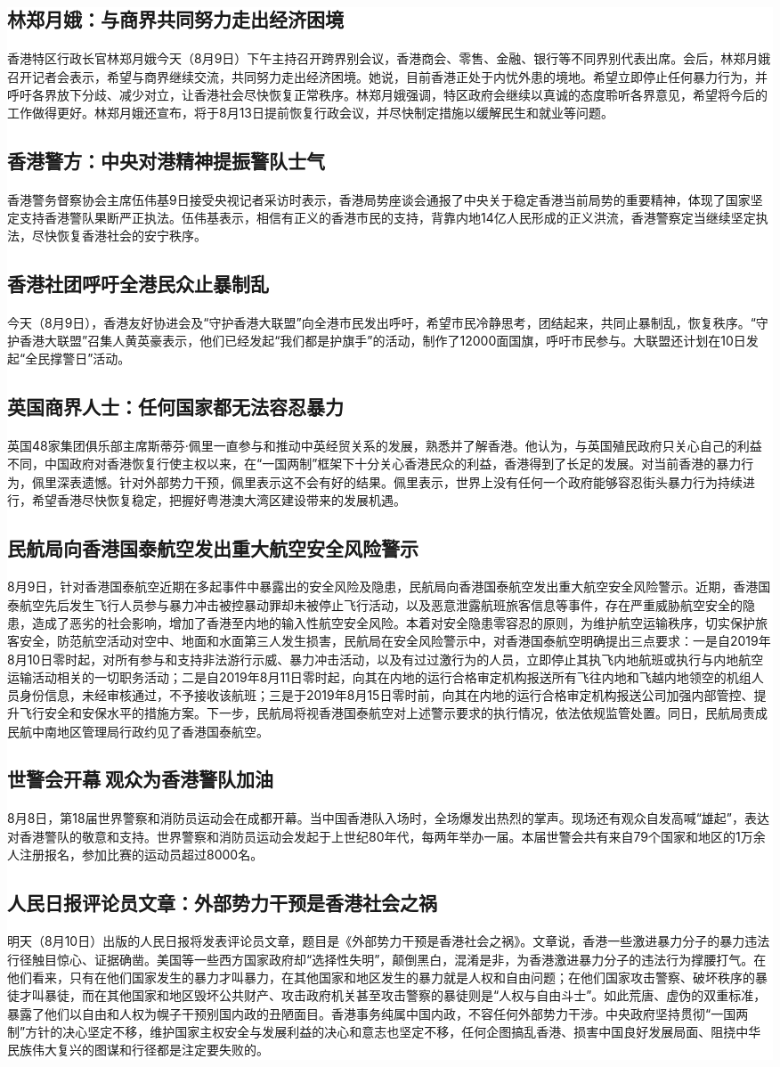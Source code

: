
## 林郑月娥：与商界共同努力走出经济困境


香港特区行政长官林郑月娥今天（8月9日）下午主持召开跨界别会议，香港商会、零售、金融、银行等不同界别代表出席。会后，林郑月娥召开记者会表示，希望与商界继续交流，共同努力走出经济困境。她说，目前香港正处于内忧外患的境地。希望立即停止任何暴力行为，并呼吁各界放下分歧、减少对立，让香港社会尽快恢复正常秩序。林郑月娥强调，特区政府会继续以真诚的态度聆听各界意见，希望将今后的工作做得更好。林郑月娥还宣布，将于8月13日提前恢复行政会议，并尽快制定措施以缓解民生和就业等问题。


## 香港警方：中央对港精神提振警队士气


香港警务督察协会主席伍伟基9日接受央视记者采访时表示，香港局势座谈会通报了中央关于稳定香港当前局势的重要精神，体现了国家坚定支持香港警队果断严正执法。伍伟基表示，相信有正义的香港市民的支持，背靠内地14亿人民形成的正义洪流，香港警察定当继续坚定执法，尽快恢复香港社会的安宁秩序。


## 香港社团呼吁全港民众止暴制乱


今天（8月9日），香港友好协进会及“守护香港大联盟”向全港市民发出呼吁，希望市民冷静思考，团结起来，共同止暴制乱，恢复秩序。“守护香港大联盟”召集人黄英豪表示，他们已经发起“我们都是护旗手”的活动，制作了12000面国旗，呼吁市民参与。大联盟还计划在10日发起“全民撑警日”活动。


## 英国商界人士：任何国家都无法容忍暴力


英国48家集团俱乐部主席斯蒂芬·佩里一直参与和推动中英经贸关系的发展，熟悉并了解香港。他认为，与英国殖民政府只关心自己的利益不同，中国政府对香港恢复行使主权以来，在“一国两制”框架下十分关心香港民众的利益，香港得到了长足的发展。对当前香港的暴力行为，佩里深表遗憾。针对外部势力干预，佩里表示这不会有好的结果。佩里表示，世界上没有任何一个政府能够容忍街头暴力行为持续进行，希望香港尽快恢复稳定，把握好粤港澳大湾区建设带来的发展机遇。


## 民航局向香港国泰航空发出重大航空安全风险警示


8月9日，针对香港国泰航空近期在多起事件中暴露出的安全风险及隐患，民航局向香港国泰航空发出重大航空安全风险警示。近期，香港国泰航空先后发生飞行人员参与暴力冲击被控暴动罪却未被停止飞行活动，以及恶意泄露航班旅客信息等事件，存在严重威胁航空安全的隐患，造成了恶劣的社会影响，增加了香港至内地的输入性航空安全风险。本着对安全隐患零容忍的原则，为维护航空运输秩序，切实保护旅客安全，防范航空活动对空中、地面和水面第三人发生损害，民航局在安全风险警示中，对香港国泰航空明确提出三点要求：一是自2019年8月10日零时起，对所有参与和支持非法游行示威、暴力冲击活动，以及有过过激行为的人员，立即停止其执飞内地航班或执行与内地航空运输活动相关的一切职务活动；二是自2019年8月11日零时起，向其在内地的运行合格审定机构报送所有飞往内地和飞越内地领空的机组人员身份信息，未经审核通过，不予接收该航班；三是于2019年8月15日零时前，向其在内地的运行合格审定机构报送公司加强内部管控、提升飞行安全和安保水平的措施方案。下一步，民航局将视香港国泰航空对上述警示要求的执行情况，依法依规监管处置。同日，民航局责成民航中南地区管理局行政约见了香港国泰航空。


## 世警会开幕 观众为香港警队加油


8月8日，第18届世界警察和消防员运动会在成都开幕。当中国香港队入场时，全场爆发出热烈的掌声。现场还有观众自发高喊“雄起”，表达对香港警队的敬意和支持。世界警察和消防员运动会发起于上世纪80年代，每两年举办一届。本届世警会共有来自79个国家和地区的1万余人注册报名，参加比赛的运动员超过8000名。


## 人民日报评论员文章：外部势力干预是香港社会之祸


明天（8月10日）出版的人民日报将发表评论员文章，题目是《外部势力干预是香港社会之祸》。文章说，香港一些激进暴力分子的暴力违法行径触目惊心、证据确凿。美国等一些西方国家政府却“选择性失明”，颠倒黑白，混淆是非，为香港激进暴力分子的违法行为撑腰打气。在他们看来，只有在他们国家发生的暴力才叫暴力，在其他国家和地区发生的暴力就是人权和自由问题；在他们国家攻击警察、破坏秩序的暴徒才叫暴徒，而在其他国家和地区毁坏公共财产、攻击政府机关甚至攻击警察的暴徒则是“人权与自由斗士”。如此荒唐、虚伪的双重标准，暴露了他们以自由和人权为幌子干预别国内政的丑陋面目。香港事务纯属中国内政，不容任何外部势力干涉。中央政府坚持贯彻“一国两制”方针的决心坚定不移，维护国家主权安全与发展利益的决心和意志也坚定不移，任何企图搞乱香港、损害中国良好发展局面、阻挠中华民族伟大复兴的图谋和行径都是注定要失败的。
